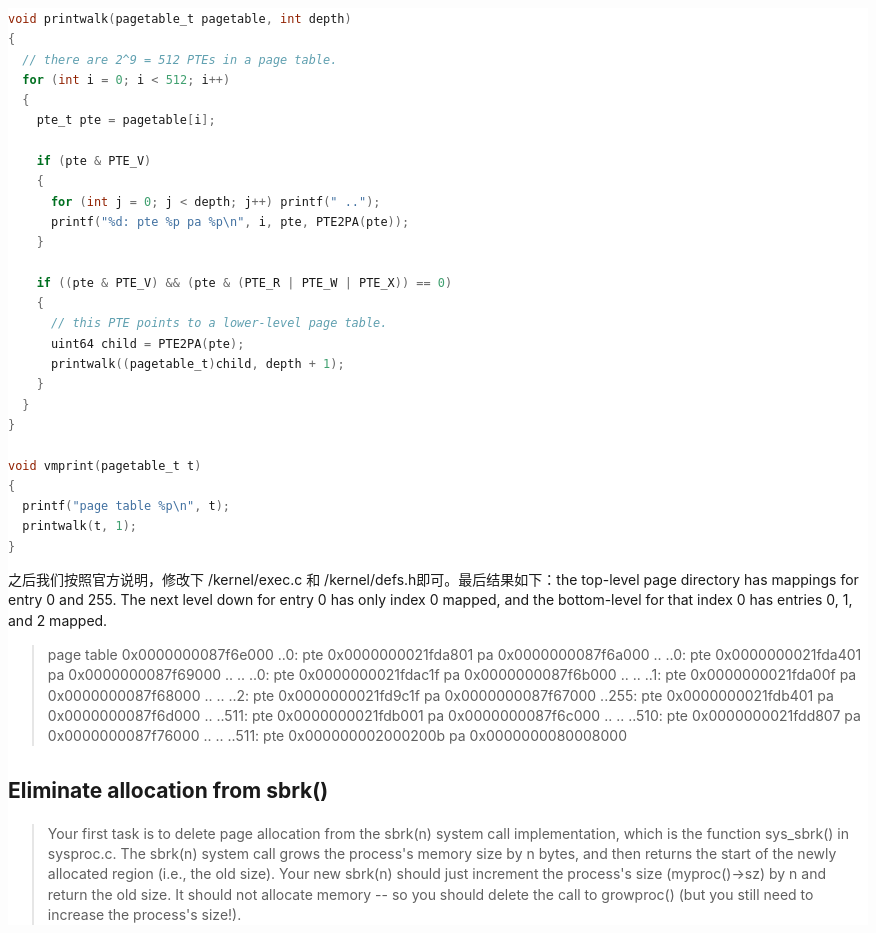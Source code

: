 ```c
void printwalk(pagetable_t pagetable, int depth)
{
  // there are 2^9 = 512 PTEs in a page table.
  for (int i = 0; i < 512; i++)
  {
    pte_t pte = pagetable[i];

    if (pte & PTE_V)
    {
      for (int j = 0; j < depth; j++) printf(" ..");
      printf("%d: pte %p pa %p\n", i, pte, PTE2PA(pte));
    }

    if ((pte & PTE_V) && (pte & (PTE_R | PTE_W | PTE_X)) == 0)
    {
      // this PTE points to a lower-level page table.
      uint64 child = PTE2PA(pte);
      printwalk((pagetable_t)child, depth + 1);
    }
  }
}

void vmprint(pagetable_t t)
{
  printf("page table %p\n", t);
  printwalk(t, 1);
}
```
之后我们按照官方说明，修改下 /kernel/exec.c 和 /kernel/defs.h即可。最后结果如下：the top-level page directory has mappings for entry 0 and 255. The next level down for entry 0 has only index 0 mapped, and the bottom-level for that index 0 has entries 0, 1, and 2 mapped. 

> page table 0x0000000087f6e000
>  ..0: pte 0x0000000021fda801 pa 0x0000000087f6a000
>  .. ..0: pte 0x0000000021fda401 pa 0x0000000087f69000
>  .. .. ..0: pte 0x0000000021fdac1f pa 0x0000000087f6b000
>  .. .. ..1: pte 0x0000000021fda00f pa 0x0000000087f68000
>  .. .. ..2: pte 0x0000000021fd9c1f pa 0x0000000087f67000
>  ..255: pte 0x0000000021fdb401 pa 0x0000000087f6d000
>  .. ..511: pte 0x0000000021fdb001 pa 0x0000000087f6c000
>  .. .. ..510: pte 0x0000000021fdd807 pa 0x0000000087f76000
>  .. .. ..511: pte 0x000000002000200b pa 0x0000000080008000

## Eliminate allocation from sbrk()

> Your first task is to delete page allocation from the sbrk(n) system call implementation, which is the function sys_sbrk() in sysproc.c. The sbrk(n) system call grows the process's memory size by n bytes, and then returns the start of the newly allocated region (i.e., the old size). Your new sbrk(n) should just increment the process's size (myproc()->sz) by n and return the old size. It should not allocate memory -- so you should delete the call to growproc() (but you still need to increase the process's size!).
